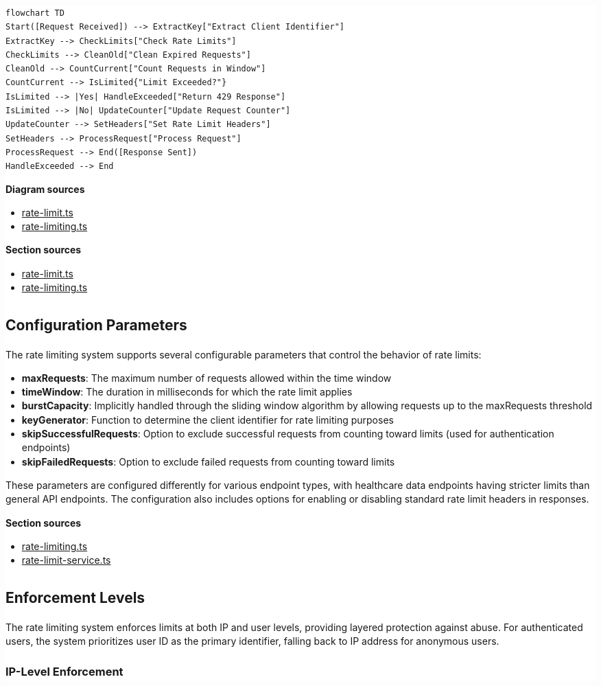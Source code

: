 ```mermaid
flowchart TD
Start([Request Received]) --> ExtractKey["Extract Client Identifier"]
ExtractKey --> CheckLimits["Check Rate Limits"]
CheckLimits --> CleanOld["Clean Expired Requests"]
CleanOld --> CountCurrent["Count Requests in Window"]
CountCurrent --> IsLimited{"Limit Exceeded?"}
IsLimited --> |Yes| HandleExceeded["Return 429 Response"]
IsLimited --> |No| UpdateCounter["Update Request Counter"]
UpdateCounter --> SetHeaders["Set Rate Limit Headers"]
SetHeaders --> ProcessRequest["Process Request"]
ProcessRequest --> End([Response Sent])
HandleExceeded --> End
```

**Diagram sources**

- [rate-limit.ts](file://apps/api/src/middleware/rate-limit.ts#L8-L77)
- [rate-limiting.ts](file://apps/api/src/middleware/rate-limiting.ts#L10-L169)

**Section sources**

- [rate-limit.ts](file://apps/api/src/middleware/rate-limit.ts#L8-L77)
- [rate-limiting.ts](file://apps/api/src/middleware/rate-limiting.ts#L10-L169)

## Configuration Parameters

The rate limiting system supports several configurable parameters that control the behavior of rate limits:

- **maxRequests**: The maximum number of requests allowed within the time window
- **timeWindow**: The duration in milliseconds for which the rate limit applies
- **burstCapacity**: Implicitly handled through the sliding window algorithm by allowing requests up to the maxRequests threshold
- **keyGenerator**: Function to determine the client identifier for rate limiting purposes
- **skipSuccessfulRequests**: Option to exclude successful requests from counting toward limits (used for authentication endpoints)
- **skipFailedRequests**: Option to exclude failed requests from counting toward limits

These parameters are configured differently for various endpoint types, with healthcare data endpoints having stricter limits than general API endpoints. The configuration also includes options for enabling or disabling standard rate limit headers in responses.

**Section sources**

- [rate-limiting.ts](file://apps/api/src/middleware/rate-limiting.ts#L79-L169)
- [rate-limit-service.ts](file://apps/api/src/services/rate-limit-service.ts#L1-L193)

## Enforcement Levels

The rate limiting system enforces limits at both IP and user levels, providing layered protection against abuse. For authenticated users, the system prioritizes user ID as the primary identifier, falling back to IP address for anonymous users.

### IP-Level Enforcement
